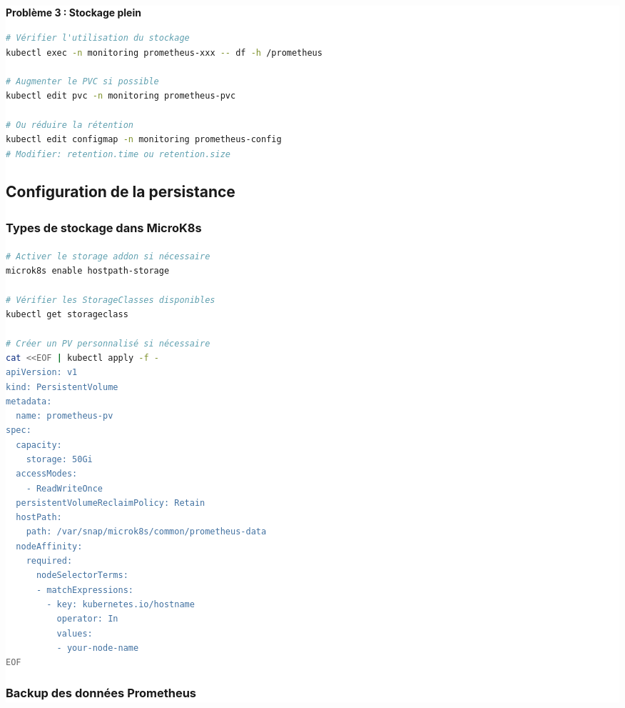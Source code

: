 **Problème 3 : Stockage plein**

```bash
# Vérifier l'utilisation du stockage
kubectl exec -n monitoring prometheus-xxx -- df -h /prometheus

# Augmenter le PVC si possible
kubectl edit pvc -n monitoring prometheus-pvc

# Ou réduire la rétention
kubectl edit configmap -n monitoring prometheus-config
# Modifier: retention.time ou retention.size
```

## Configuration de la persistance

### Types de stockage dans MicroK8s

```bash
# Activer le storage addon si nécessaire
microk8s enable hostpath-storage

# Vérifier les StorageClasses disponibles
kubectl get storageclass

# Créer un PV personnalisé si nécessaire
cat <<EOF | kubectl apply -f -
apiVersion: v1
kind: PersistentVolume
metadata:
  name: prometheus-pv
spec:
  capacity:
    storage: 50Gi
  accessModes:
    - ReadWriteOnce
  persistentVolumeReclaimPolicy: Retain
  hostPath:
    path: /var/snap/microk8s/common/prometheus-data
  nodeAffinity:
    required:
      nodeSelectorTerms:
      - matchExpressions:
        - key: kubernetes.io/hostname
          operator: In
          values:
          - your-node-name
EOF
```

### Backup des données Prometheus
